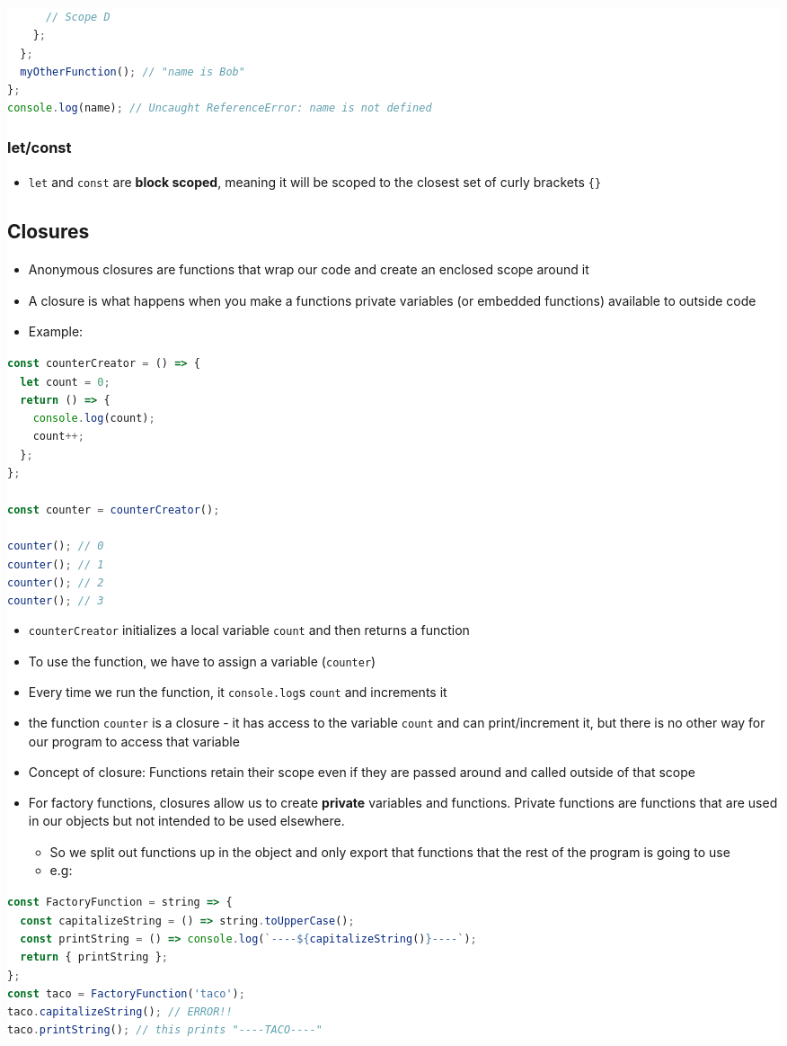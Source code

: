 ```js
      // Scope D
    };
  };
  myOtherFunction(); // "name is Bob"
};
console.log(name); // Uncaught ReferenceError: name is not defined
```

### let/const

- `let` and `const` are **block scoped**, meaning it will be scoped to the closest set of curly brackets `{}`

## Closures

- Anonymous closures are functions that wrap our code and create an enclosed scope around it
- A closure is what happens when you make a functions private variables (or embedded functions) available to outside code

- Example:
```js
const counterCreator = () => {
  let count = 0;
  return () => {
    console.log(count);
    count++;
  };
};

const counter = counterCreator();

counter(); // 0
counter(); // 1
counter(); // 2
counter(); // 3
```
  - `counterCreator` initializes a local variable `count` and then returns a function
  - To use the function, we have to assign a variable (`counter`)
  - Every time we run the function, it `console.log`s `count` and increments it
  - the function `counter` is a closure - it has access to the variable `count` and can print/increment it, but there is no other way for our program to access that variable

- Concept of closure: Functions retain their scope even if they are passed around and called outside of that scope
- For factory functions, closures allow us to create **private** variables and functions. Private functions are functions that are used in our objects but not intended to be used elsewhere.
  - So we split out functions up in the object and only export that functions that the rest of the program is going to use
  - e.g:
```js
const FactoryFunction = string => {
  const capitalizeString = () => string.toUpperCase();
  const printString = () => console.log(`----${capitalizeString()}----`);
  return { printString };
};
const taco = FactoryFunction('taco');
taco.capitalizeString(); // ERROR!!
taco.printString(); // this prints "----TACO----"
```
